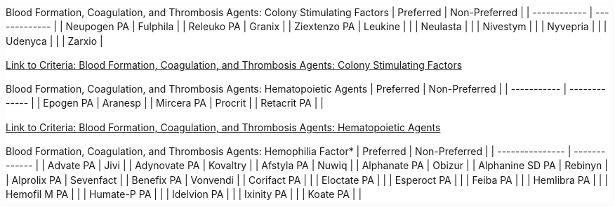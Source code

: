 Blood Formation, Coagulation, and Thrombosis Agents: Colony Stimulating Factors
| Preferred    | Non-Preferred |
| ------------ | ------------- |
| Neupogen PA  | Fulphila      |
| Releuko PA   | Granix        |
| Ziextenzo PA | Leukine       |
|              | Neulasta      |
|              | Nivestym      |
|              | Nyvepria      |
|              | Udenyca       |
|              | Zarxio        |

[Link to Criteria: Blood Formation, Coagulation, and Thrombosis Agents: Colony Stimulating Factors](https://pharmacy.medicaid.ohio.gov/sites/default/files/20221001_UPDL_Criteria_APPROVED.pdf#page=10)

Blood Formation, Coagulation, and Thrombosis Agents: Hematopoietic Agents
| Preferred   | Non-Preferred |
| ----------- | ------------- |
| Epogen PA   | Aranesp       |
| Mircera PA  | Procrit       |
| Retacrit PA |               |

[Link to Criteria: Blood Formation, Coagulation, and Thrombosis Agents: Hematopoietic Agents](https://pharmacy.medicaid.ohio.gov/sites/default/files/20221001_UPDL_Criteria_APPROVED.pdf#page=11)

Blood Formation, Coagulation, and Thrombosis Agents: Hemophilia Factor*
| Preferred       | Non-Preferred |
| --------------- | ------------- |
| Advate PA       | Jivi          |
| Adynovate PA    | Kovaltry      |
| Afstyla PA      | Nuwiq         |
| Alphanate PA    | Obizur        |
| Alphanine SD PA | Rebinyn       |
| Alprolix PA     | Sevenfact     |
| Benefix PA      | Vonvendi      |
| Corifact PA     |               |
| Eloctate PA     |               |
| Esperoct PA     |               |
| Feiba PA        |               |
| Hemlibra PA     |               |
| Hemofil M PA    |               |
| Humate-P PA     |               |
| Idelvion PA     |               |
| Ixinity PA      |               |
| Koate PA        |               |